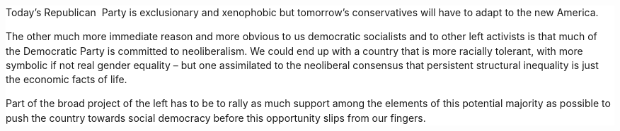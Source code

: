 Today’s Republican  Party is exclusionary and xenophobic but tomorrow’s
conservatives will have to adapt to the new America.

The other much more immediate reason and more obvious to us democratic
socialists and to other left activists is that much of the Democratic
Party is committed to neoliberalism. We could end up with a country that
is more racially tolerant, with more symbolic if not real gender
equality – but one assimilated to the neoliberal consensus that
persistent structural inequality is just the economic facts of life.

Part of the broad project of the left has to be to rally as much support
among the elements of this potential majority as possible to push the
country towards social democracy before this opportunity slips from our
fingers.
